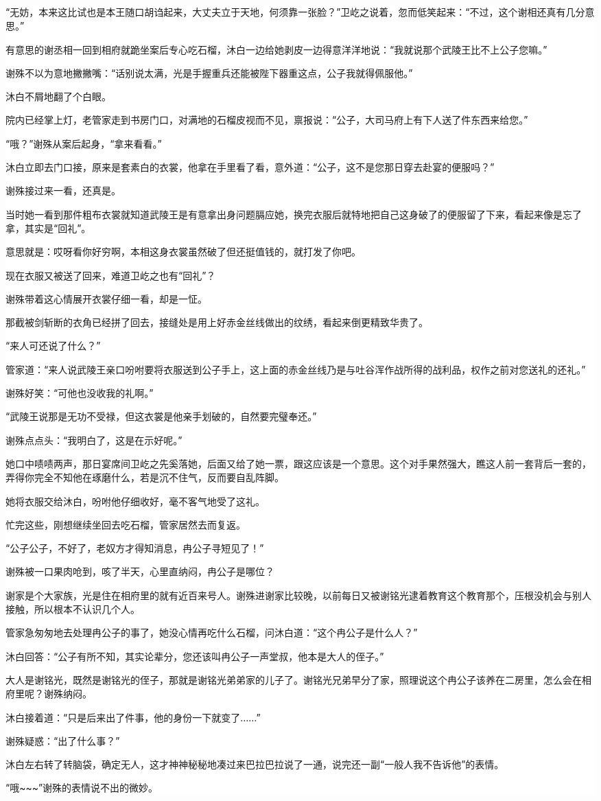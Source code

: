 “无妨，本来这比试也是本王随口胡诌起来，大丈夫立于天地，何须靠一张脸？”卫屹之说着，忽而低笑起来：“不过，这个谢相还真有几分意思。”

有意思的谢丞相一回到相府就跪坐案后专心吃石榴，沐白一边给她剥皮一边得意洋洋地说：“我就说那个武陵王比不上公子您嘛。”

谢殊不以为意地撇撇嘴：“话别说太满，光是手握重兵还能被陛下器重这点，公子我就得佩服他。”

沐白不屑地翻了个白眼。

院内已经掌上灯，老管家走到书房门口，对满地的石榴皮视而不见，禀报说：“公子，大司马府上有下人送了件东西来给您。”

“哦？”谢殊从案后起身，“拿来看看。”

沐白立即去门口接，原来是套素白的衣裳，他拿在手里看了看，意外道：“公子，这不是您那日穿去赴宴的便服吗？”

谢殊接过来一看，还真是。

当时她一看到那件粗布衣裳就知道武陵王是有意拿出身问题膈应她，换完衣服后就特地把自己这身破了的便服留了下来，看起来像是忘了拿，其实是“回礼”。

意思就是：哎呀看你好穷啊，本相这身衣裳虽然破了但还挺值钱的，就打发了你吧。

现在衣服又被送了回来，难道卫屹之也有“回礼”？

谢殊带着这心情展开衣裳仔细一看，却是一怔。

那截被剑斩断的衣角已经拼了回去，接缝处是用上好赤金丝线做出的纹绣，看起来倒更精致华贵了。

“来人可还说了什么？”

管家道：“来人说武陵王亲口吩咐要将衣服送到公子手上，这上面的赤金丝线乃是与吐谷浑作战所得的战利品，权作之前对您送礼的还礼。”

谢殊好笑：“可他也没收我的礼啊。”

“武陵王说那是无功不受禄，但这衣裳是他亲手划破的，自然要完璧奉还。”

谢殊点点头：“我明白了，这是在示好呢。”

她口中啧啧两声，那日宴席间卫屹之先奚落她，后面又给了她一票，跟这应该是一个意思。这个对手果然强大，瞧这人前一套背后一套的，弄得你完全不知他在琢磨什么，若是沉不住气，反而要自乱阵脚。

她将衣服交给沐白，吩咐他仔细收好，毫不客气地受了这礼。

忙完这些，刚想继续坐回去吃石榴，管家居然去而复返。

“公子公子，不好了，老奴方才得知消息，冉公子寻短见了！”

谢殊被一口果肉呛到，咳了半天，心里直纳闷，冉公子是哪位？

谢家是个大家族，光是住在相府里的就有近百来号人。谢殊进谢家比较晚，以前每日又被谢铭光逮着教育这个教育那个，压根没机会与别人接触，所以根本不认识几个人。

管家急匆匆地去处理冉公子的事了，她没心情再吃什么石榴，问沐白道：“这个冉公子是什么人？”

沐白回答：“公子有所不知，其实论辈分，您还该叫冉公子一声堂叔，他本是大人的侄子。”

大人是谢铭光，既然是谢铭光的侄子，那就是谢铭光弟弟家的儿子了。谢铭光兄弟早分了家，照理说这个冉公子该养在二房里，怎么会在相府里呢？谢殊纳闷。

沐白接着道：“只是后来出了件事，他的身份一下就变了……”

谢殊疑惑：“出了什么事？”

沐白左右转了转脑袋，确定无人，这才神神秘秘地凑过来巴拉巴拉说了一通，说完还一副“一般人我不告诉他”的表情。

“哦~~~”谢殊的表情说不出的微妙。





